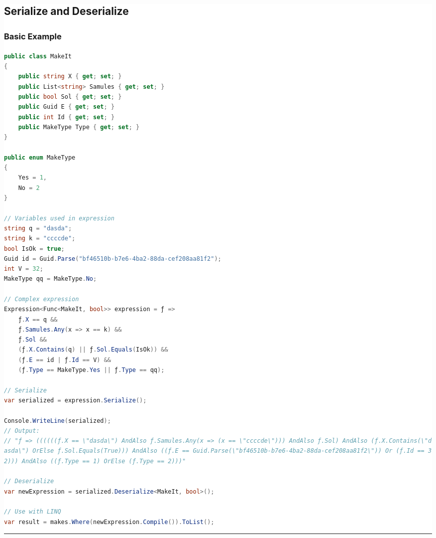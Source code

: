 
## Serialize and Deserialize

### Basic Example

```csharp
public class MakeIt
{
    public string X { get; set; }
    public List<string> Samules { get; set; }
    public bool Sol { get; set; }
    public Guid E { get; set; }
    public int Id { get; set; }
    public MakeType Type { get; set; }
}

public enum MakeType
{
    Yes = 1,
    No = 2
}

// Variables used in expression
string q = "dasda";
string k = "ccccde";
bool IsOk = true;
Guid id = Guid.Parse("bf46510b-b7e6-4ba2-88da-cef208aa81f2");
int V = 32;
MakeType qq = MakeType.No;

// Complex expression
Expression<Func<MakeIt, bool>> expression = ƒ => 
    ƒ.X == q && 
    ƒ.Samules.Any(x => x == k) && 
    ƒ.Sol && 
    (ƒ.X.Contains(q) || ƒ.Sol.Equals(IsOk)) && 
    (ƒ.E == id | ƒ.Id == V) && 
    (ƒ.Type == MakeType.Yes || ƒ.Type == qq);

// Serialize
var serialized = expression.Serialize();

Console.WriteLine(serialized);
// Output:
// "ƒ => ((((((ƒ.X == \"dasda\") AndAlso ƒ.Samules.Any(x => (x == \"ccccde\"))) AndAlso ƒ.Sol) AndAlso (ƒ.X.Contains(\"dasda\") OrElse ƒ.Sol.Equals(True))) AndAlso ((ƒ.E == Guid.Parse(\"bf46510b-b7e6-4ba2-88da-cef208aa81f2\")) Or (ƒ.Id == 32))) AndAlso ((ƒ.Type == 1) OrElse (ƒ.Type == 2)))"

// Deserialize
var newExpression = serialized.Deserialize<MakeIt, bool>();

// Use with LINQ
var result = makes.Where(newExpression.Compile()).ToList();
```

---